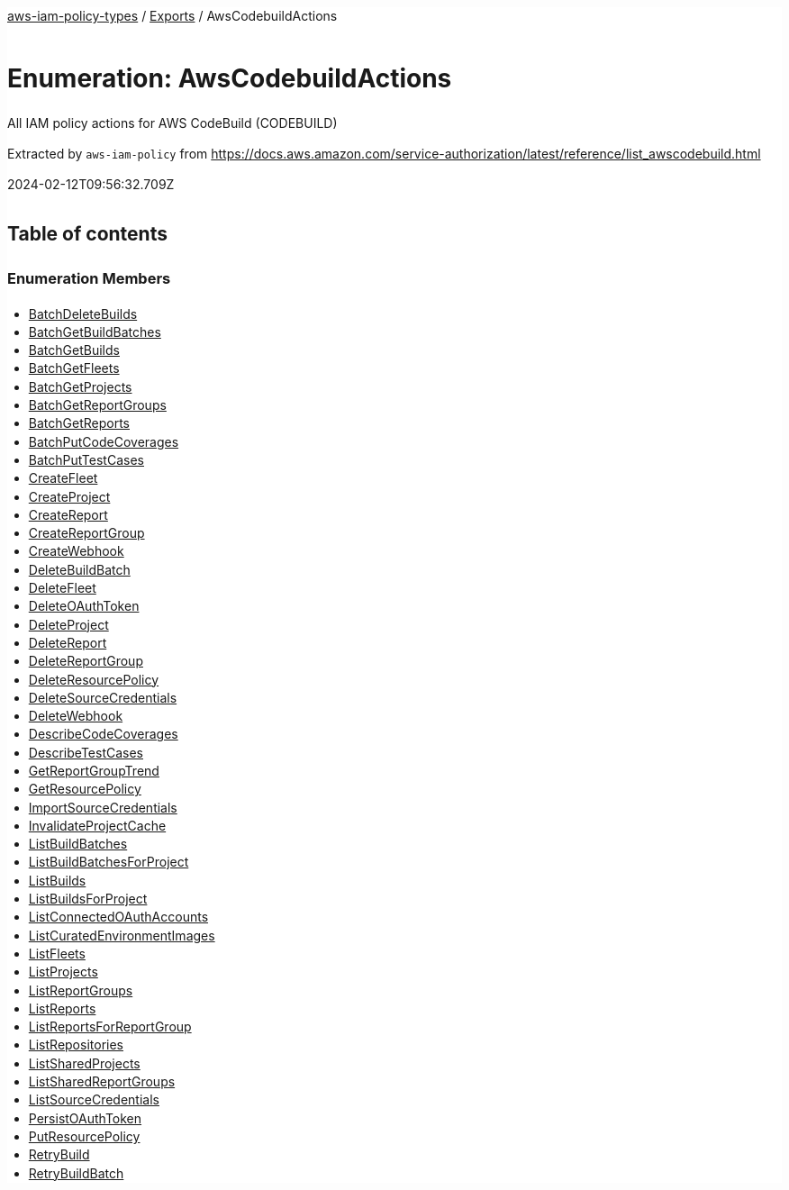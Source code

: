 [aws-iam-policy-types](../README.md) / [Exports](../modules.md) / AwsCodebuildActions

# Enumeration: AwsCodebuildActions

All IAM policy actions for AWS CodeBuild (CODEBUILD)

Extracted by `aws-iam-policy` from
https://docs.aws.amazon.com/service-authorization/latest/reference/list_awscodebuild.html

2024-02-12T09:56:32.709Z

## Table of contents

### Enumeration Members

- [BatchDeleteBuilds](AwsCodebuildActions.md#batchdeletebuilds)
- [BatchGetBuildBatches](AwsCodebuildActions.md#batchgetbuildbatches)
- [BatchGetBuilds](AwsCodebuildActions.md#batchgetbuilds)
- [BatchGetFleets](AwsCodebuildActions.md#batchgetfleets)
- [BatchGetProjects](AwsCodebuildActions.md#batchgetprojects)
- [BatchGetReportGroups](AwsCodebuildActions.md#batchgetreportgroups)
- [BatchGetReports](AwsCodebuildActions.md#batchgetreports)
- [BatchPutCodeCoverages](AwsCodebuildActions.md#batchputcodecoverages)
- [BatchPutTestCases](AwsCodebuildActions.md#batchputtestcases)
- [CreateFleet](AwsCodebuildActions.md#createfleet)
- [CreateProject](AwsCodebuildActions.md#createproject)
- [CreateReport](AwsCodebuildActions.md#createreport)
- [CreateReportGroup](AwsCodebuildActions.md#createreportgroup)
- [CreateWebhook](AwsCodebuildActions.md#createwebhook)
- [DeleteBuildBatch](AwsCodebuildActions.md#deletebuildbatch)
- [DeleteFleet](AwsCodebuildActions.md#deletefleet)
- [DeleteOAuthToken](AwsCodebuildActions.md#deleteoauthtoken)
- [DeleteProject](AwsCodebuildActions.md#deleteproject)
- [DeleteReport](AwsCodebuildActions.md#deletereport)
- [DeleteReportGroup](AwsCodebuildActions.md#deletereportgroup)
- [DeleteResourcePolicy](AwsCodebuildActions.md#deleteresourcepolicy)
- [DeleteSourceCredentials](AwsCodebuildActions.md#deletesourcecredentials)
- [DeleteWebhook](AwsCodebuildActions.md#deletewebhook)
- [DescribeCodeCoverages](AwsCodebuildActions.md#describecodecoverages)
- [DescribeTestCases](AwsCodebuildActions.md#describetestcases)
- [GetReportGroupTrend](AwsCodebuildActions.md#getreportgrouptrend)
- [GetResourcePolicy](AwsCodebuildActions.md#getresourcepolicy)
- [ImportSourceCredentials](AwsCodebuildActions.md#importsourcecredentials)
- [InvalidateProjectCache](AwsCodebuildActions.md#invalidateprojectcache)
- [ListBuildBatches](AwsCodebuildActions.md#listbuildbatches)
- [ListBuildBatchesForProject](AwsCodebuildActions.md#listbuildbatchesforproject)
- [ListBuilds](AwsCodebuildActions.md#listbuilds)
- [ListBuildsForProject](AwsCodebuildActions.md#listbuildsforproject)
- [ListConnectedOAuthAccounts](AwsCodebuildActions.md#listconnectedoauthaccounts)
- [ListCuratedEnvironmentImages](AwsCodebuildActions.md#listcuratedenvironmentimages)
- [ListFleets](AwsCodebuildActions.md#listfleets)
- [ListProjects](AwsCodebuildActions.md#listprojects)
- [ListReportGroups](AwsCodebuildActions.md#listreportgroups)
- [ListReports](AwsCodebuildActions.md#listreports)
- [ListReportsForReportGroup](AwsCodebuildActions.md#listreportsforreportgroup)
- [ListRepositories](AwsCodebuildActions.md#listrepositories)
- [ListSharedProjects](AwsCodebuildActions.md#listsharedprojects)
- [ListSharedReportGroups](AwsCodebuildActions.md#listsharedreportgroups)
- [ListSourceCredentials](AwsCodebuildActions.md#listsourcecredentials)
- [PersistOAuthToken](AwsCodebuildActions.md#persistoauthtoken)
- [PutResourcePolicy](AwsCodebuildActions.md#putresourcepolicy)
- [RetryBuild](AwsCodebuildActions.md#retrybuild)
- [RetryBuildBatch](AwsCodebuildActions.md#retrybuildbatch)